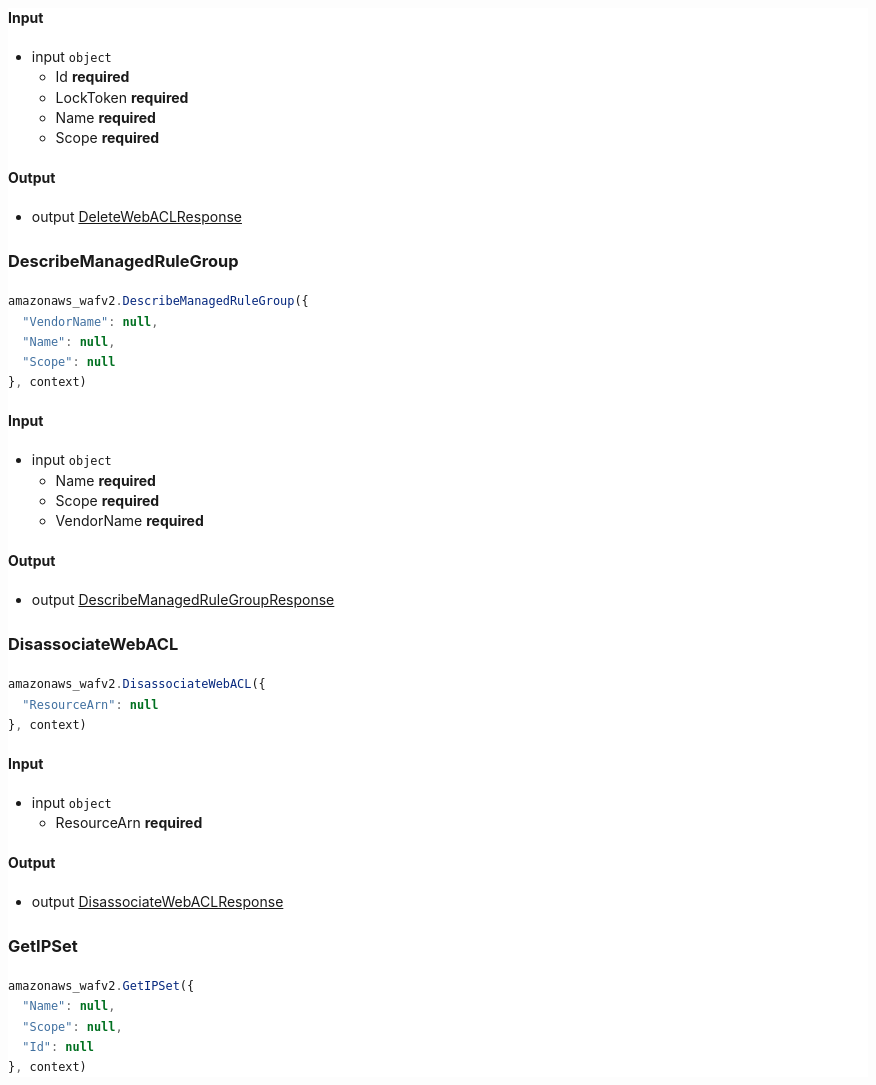 #### Input
* input `object`
  * Id **required**
  * LockToken **required**
  * Name **required**
  * Scope **required**

#### Output
* output [DeleteWebACLResponse](#deletewebaclresponse)

### DescribeManagedRuleGroup



```js
amazonaws_wafv2.DescribeManagedRuleGroup({
  "VendorName": null,
  "Name": null,
  "Scope": null
}, context)
```

#### Input
* input `object`
  * Name **required**
  * Scope **required**
  * VendorName **required**

#### Output
* output [DescribeManagedRuleGroupResponse](#describemanagedrulegroupresponse)

### DisassociateWebACL



```js
amazonaws_wafv2.DisassociateWebACL({
  "ResourceArn": null
}, context)
```

#### Input
* input `object`
  * ResourceArn **required**

#### Output
* output [DisassociateWebACLResponse](#disassociatewebaclresponse)

### GetIPSet



```js
amazonaws_wafv2.GetIPSet({
  "Name": null,
  "Scope": null,
  "Id": null
}, context)
```
